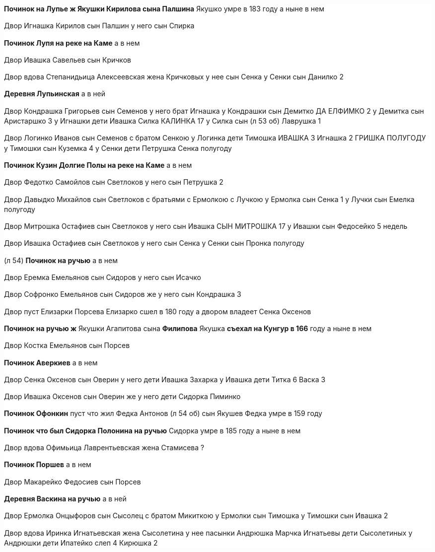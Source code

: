 **Починок на Лупье ж Якушки Кирилова сына Палшина** Якушко умре в 183 году а ныне в нем

Двор Игнашка Кирилов сын Палшин у него сын Спирка

**Починок Лупя на реке на Каме** а в нем

Двор Ивашка Савельев сын Кричков

Двор вдова Степанидьица Алексеевская жена Кричковых у нее сын Сенка у Сенки сын Данилко 2

**Деревня Лупьинская** а в ней

Двор Кондрашка Григорьев сын Семенов у него брат Игнашка у Кондрашки сын Демитко ДА ЕЛФИМКО 2 у Демитка сын Аристаршко 3 у Игнашки дети Ивашка Силка КАЛИНКА 17 у Силка сын (л 53 об) Лаврушка 1

Двор Логинко Иванов сын Семенов с братом Сенкою у Логинка дети Тимошка ИВАШКА 3 Игнашка 2 ГРИШКА ПОЛУГОДУ у Тимошки сын Куземка 4 у Сенки дети Петрушка Сенка полугоду

**Починок Кузин Долгие Полы на реке на Каме** а в нем

Двор Федотко Самойлов сын Светлоков у него сын Петрушка 2

Двор Давыдко Михайлов сын Светлоков с братьями с Ермолкою с Лучкою у Ермолка сын Сенка 1 у Лучки сын Емелка полугоду

Двор Митрошка Остафиев сын Светлоков у него сын Ивашка СЫН МИТРОШКА 17 у Ивашки сын Федосейко 5 недель

Двор Ивашка Остафиев сын Светлоков у него сын Сенка у Сенки сын Пронка полугоду

(л 54) **Починок на ручью** а в нем

Двор Еремка Емельянов сын Сидоров у него сын Исачко

Двор Софронко Емельянов сын Сидоров же у него сын Кондрашка 3

Двор пуст Елизарки Порсева Елизарко сшел в 180 году а двором владеет Сенка Оксенов

**Починок на ручью ж** Якушки Агапитова сына **Филипова** Якушка **съехал на Кунгур в 166** году а ныне в нем

Двор Костка Емельянов сын Порсев

**Починок Аверкиев** а в нем

Двор Сенка Оксенов сын Оверин у него дети Ивашка Захарка у Ивашка дети Титка 6 Васка 3

Двор Ивашка Оксенов сын Оверин же у него дети Сидорка Пиминко

**Починок Офонкин** пуст что жил Федка Антонов (л 54 об) сын Якушев Федка умре в 159 году

**Починок что был Сидорка Полонина на ручью** Сидорка умре в 185 году а ныне в нем

Двор вдова Офимьица Лаврентьевская жена Стамисева ?

**Починок Поршев** а в нем

Двор Макарейко Федосиев сын Порсев

**Деревня Васкина на ручью** а в ней

Двор Ермолка Онцыфоров сын Сысолец с братом Микиткою у Ермолки сын Тимошка у Тимошки сын Ивашка 2

Двор вдова Иринка Игнатьевская жена Сысолетина у нее пасынки Андрюшка Марчка Игнатьевы дети Сысолетиных у Андрюшки дети Ипатейко слеп 4 Кирюшка 2
